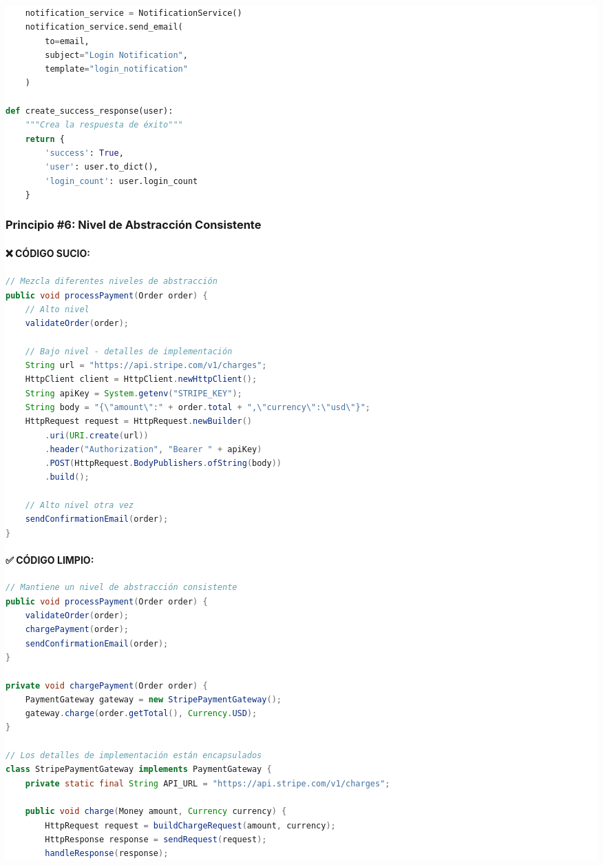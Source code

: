 ```python
    notification_service = NotificationService()
    notification_service.send_email(
        to=email,
        subject="Login Notification",
        template="login_notification"
    )

def create_success_response(user):
    """Crea la respuesta de éxito"""
    return {
        'success': True,
        'user': user.to_dict(),
        'login_count': user.login_count
    }
```

### **Principio #6: Nivel de Abstracción Consistente**

#### ❌ **CÓDIGO SUCIO:**
```java
// Mezcla diferentes niveles de abstracción
public void processPayment(Order order) {
    // Alto nivel
    validateOrder(order);
    
    // Bajo nivel - detalles de implementación
    String url = "https://api.stripe.com/v1/charges";
    HttpClient client = HttpClient.newHttpClient();
    String apiKey = System.getenv("STRIPE_KEY");
    String body = "{\"amount\":" + order.total + ",\"currency\":\"usd\"}";
    HttpRequest request = HttpRequest.newBuilder()
        .uri(URI.create(url))
        .header("Authorization", "Bearer " + apiKey)
        .POST(HttpRequest.BodyPublishers.ofString(body))
        .build();
    
    // Alto nivel otra vez
    sendConfirmationEmail(order);
}
```

#### ✅ **CÓDIGO LIMPIO:**
```java
// Mantiene un nivel de abstracción consistente
public void processPayment(Order order) {
    validateOrder(order);
    chargePayment(order);
    sendConfirmationEmail(order);
}

private void chargePayment(Order order) {
    PaymentGateway gateway = new StripePaymentGateway();
    gateway.charge(order.getTotal(), Currency.USD);
}

// Los detalles de implementación están encapsulados
class StripePaymentGateway implements PaymentGateway {
    private static final String API_URL = "https://api.stripe.com/v1/charges";
    
    public void charge(Money amount, Currency currency) {
        HttpRequest request = buildChargeRequest(amount, currency);
        HttpResponse response = sendRequest(request);
        handleResponse(response);
```